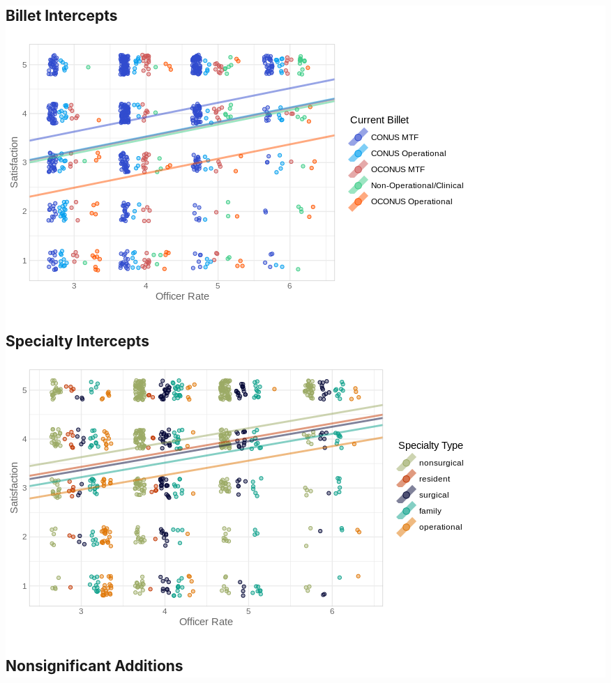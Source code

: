 
Billet Intercepts
-----------------------------------
![](figure-png/billet-intercept-1.png)

Specialty Intercepts
-----------------------------------
![](figure-png/specialty-intercept-1.png)


Nonsignificant Additions
-----------------------------------
